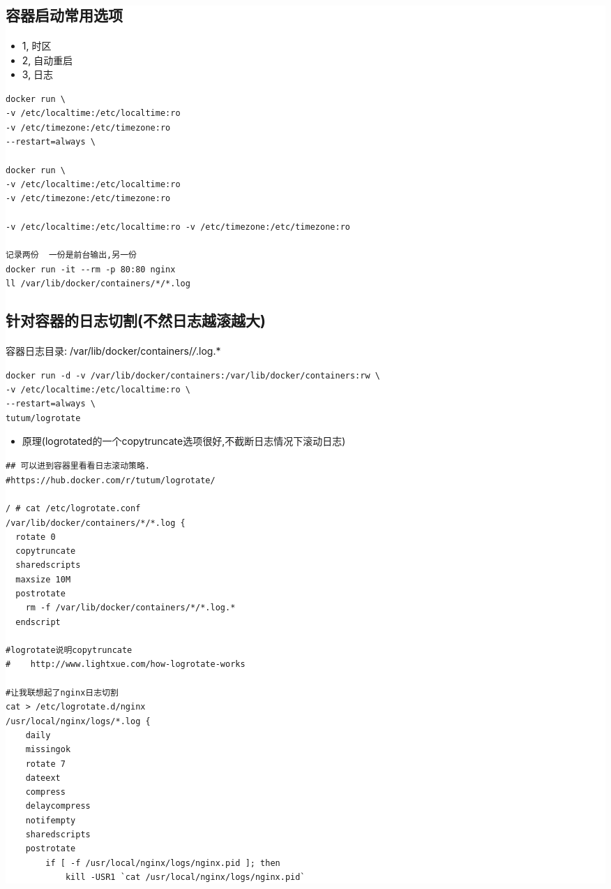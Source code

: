 
## 容器启动常用选项

- 1, 时区
- 2, 自动重启
- 3, 日志
```
docker run \
-v /etc/localtime:/etc/localtime:ro
-v /etc/timezone:/etc/timezone:ro
--restart=always \

docker run \
-v /etc/localtime:/etc/localtime:ro
-v /etc/timezone:/etc/timezone:ro

-v /etc/localtime:/etc/localtime:ro -v /etc/timezone:/etc/timezone:ro

记录两份  一份是前台输出,另一份
docker run -it --rm -p 80:80 nginx
ll /var/lib/docker/containers/*/*.log
```


## 针对容器的日志切割(不然日志越滚越大)
容器日志目录: /var/lib/docker/containers/*/*.log.*
```
docker run -d -v /var/lib/docker/containers:/var/lib/docker/containers:rw \
-v /etc/localtime:/etc/localtime:ro \
--restart=always \
tutum/logrotate
```
- 原理(logrotated的一个copytruncate选项很好,不截断日志情况下滚动日志)
```
## 可以进到容器里看看日志滚动策略.
#https://hub.docker.com/r/tutum/logrotate/

/ # cat /etc/logrotate.conf
/var/lib/docker/containers/*/*.log {
  rotate 0
  copytruncate
  sharedscripts
  maxsize 10M
  postrotate
    rm -f /var/lib/docker/containers/*/*.log.*
  endscript

#logrotate说明copytruncate
#    http://www.lightxue.com/how-logrotate-works

#让我联想起了nginx日志切割
cat > /etc/logrotate.d/nginx
/usr/local/nginx/logs/*.log {
    daily
    missingok
    rotate 7
    dateext
    compress
    delaycompress
    notifempty
    sharedscripts
    postrotate
        if [ -f /usr/local/nginx/logs/nginx.pid ]; then
            kill -USR1 `cat /usr/local/nginx/logs/nginx.pid`
```